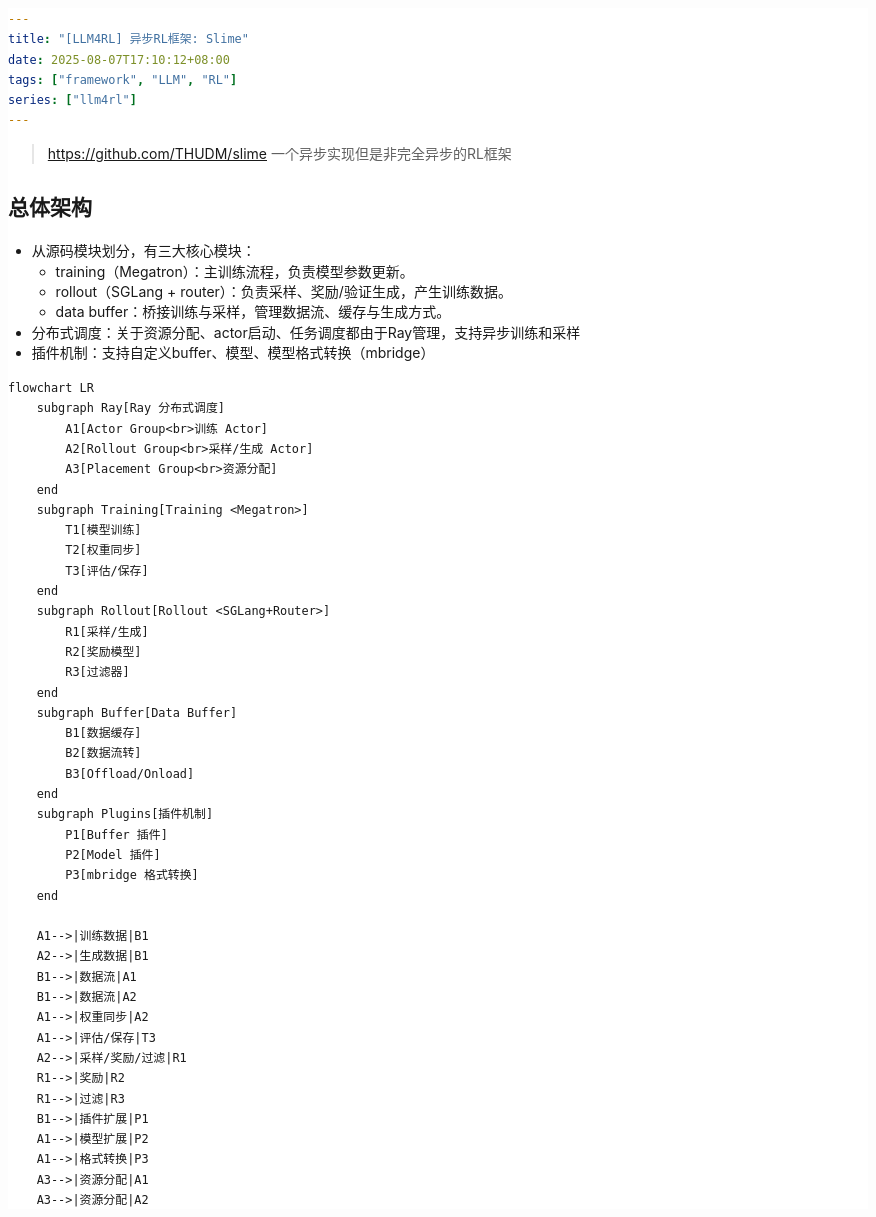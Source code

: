 ```yaml
---
title: "[LLM4RL] 异步RL框架: Slime"
date: 2025-08-07T17:10:12+08:00
tags: ["framework", "LLM", "RL"]
series: ["llm4rl"]
---
```


> https://github.com/THUDM/slime
> 一个异步实现但是非完全异步的RL框架

## 总体架构
- 从源码模块划分，有三大核心模块：
	-  training（Megatron）：主训练流程，负责模型参数更新。
	-  rollout（SGLang + router）：负责采样、奖励/验证生成，产生训练数据。
	-  data buffer：桥接训练与采样，管理数据流、缓存与生成方式。
- 分布式调度：关于资源分配、actor启动、任务调度都由于Ray管理，支持异步训练和采样
- 插件机制：支持自定义buffer、模型、模型格式转换（mbridge）

```mermaid
flowchart LR
    subgraph Ray[Ray 分布式调度]
        A1[Actor Group<br>训练 Actor]
        A2[Rollout Group<br>采样/生成 Actor]
        A3[Placement Group<br>资源分配]
    end
    subgraph Training[Training <Megatron>]
        T1[模型训练]
        T2[权重同步]
        T3[评估/保存]
    end
    subgraph Rollout[Rollout <SGLang+Router>]
        R1[采样/生成]
        R2[奖励模型]
        R3[过滤器]
    end
    subgraph Buffer[Data Buffer]
        B1[数据缓存]
        B2[数据流转]
        B3[Offload/Onload]
    end
    subgraph Plugins[插件机制]
        P1[Buffer 插件]
        P2[Model 插件]
        P3[mbridge 格式转换]
    end

    A1-->|训练数据|B1
    A2-->|生成数据|B1
    B1-->|数据流|A1
    B1-->|数据流|A2
    A1-->|权重同步|A2
    A1-->|评估/保存|T3
    A2-->|采样/奖励/过滤|R1
    R1-->|奖励|R2
    R1-->|过滤|R3
    B1-->|插件扩展|P1
    A1-->|模型扩展|P2
    A1-->|格式转换|P3
    A3-->|资源分配|A1
    A3-->|资源分配|A2
```
